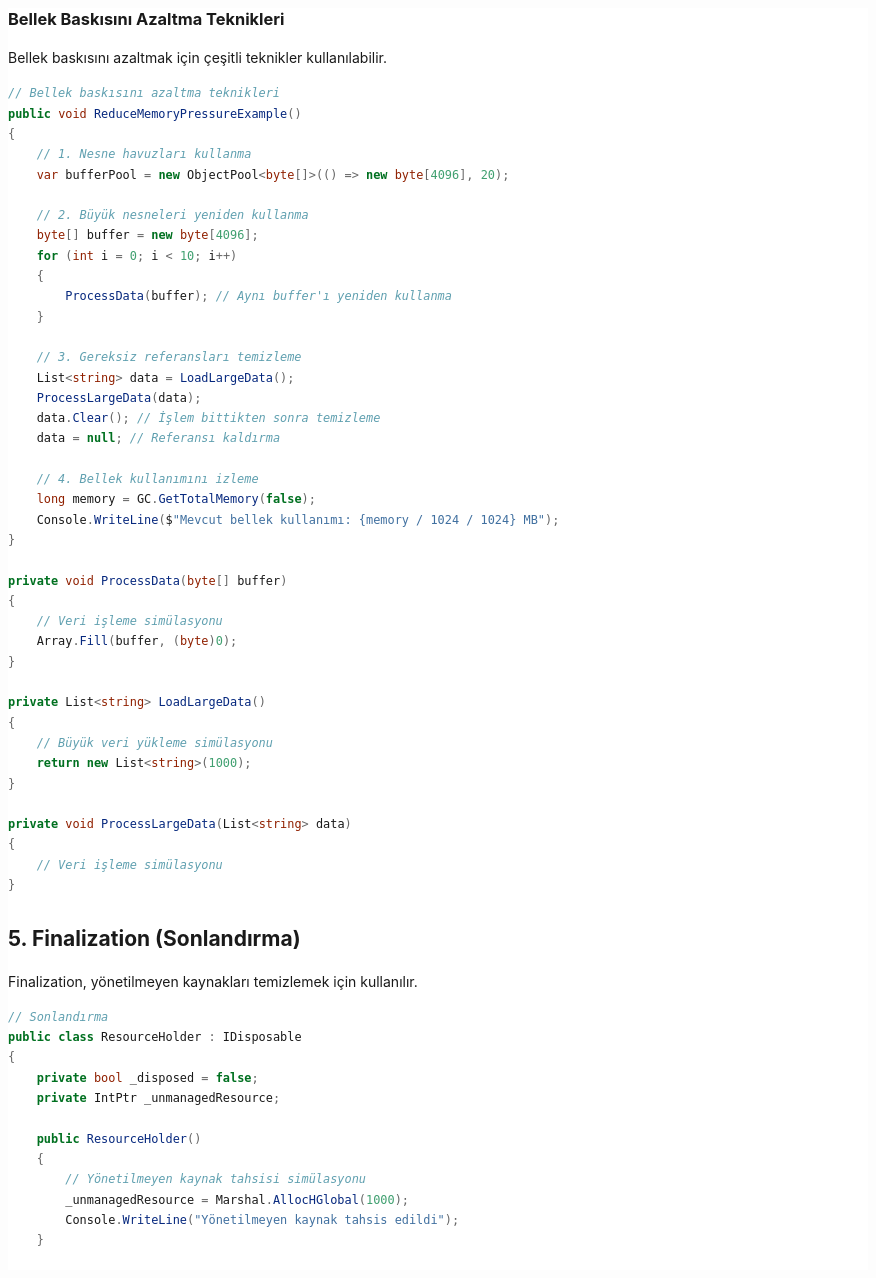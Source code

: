 ### Bellek Baskısını Azaltma Teknikleri

Bellek baskısını azaltmak için çeşitli teknikler kullanılabilir.

```csharp
// Bellek baskısını azaltma teknikleri
public void ReduceMemoryPressureExample()
{
    // 1. Nesne havuzları kullanma
    var bufferPool = new ObjectPool<byte[]>(() => new byte[4096], 20);
    
    // 2. Büyük nesneleri yeniden kullanma
    byte[] buffer = new byte[4096];
    for (int i = 0; i < 10; i++)
    {
        ProcessData(buffer); // Aynı buffer'ı yeniden kullanma
    }
    
    // 3. Gereksiz referansları temizleme
    List<string> data = LoadLargeData();
    ProcessLargeData(data);
    data.Clear(); // İşlem bittikten sonra temizleme
    data = null; // Referansı kaldırma
    
    // 4. Bellek kullanımını izleme
    long memory = GC.GetTotalMemory(false);
    Console.WriteLine($"Mevcut bellek kullanımı: {memory / 1024 / 1024} MB");
}

private void ProcessData(byte[] buffer)
{
    // Veri işleme simülasyonu
    Array.Fill(buffer, (byte)0);
}

private List<string> LoadLargeData()
{
    // Büyük veri yükleme simülasyonu
    return new List<string>(1000);
}

private void ProcessLargeData(List<string> data)
{
    // Veri işleme simülasyonu
}
```

## 5. Finalization (Sonlandırma)

Finalization, yönetilmeyen kaynakları temizlemek için kullanılır.

```csharp
// Sonlandırma
public class ResourceHolder : IDisposable
{
    private bool _disposed = false;
    private IntPtr _unmanagedResource;
    
    public ResourceHolder()
    {
        // Yönetilmeyen kaynak tahsisi simülasyonu
        _unmanagedResource = Marshal.AllocHGlobal(1000);
        Console.WriteLine("Yönetilmeyen kaynak tahsis edildi");
    }
    
```
